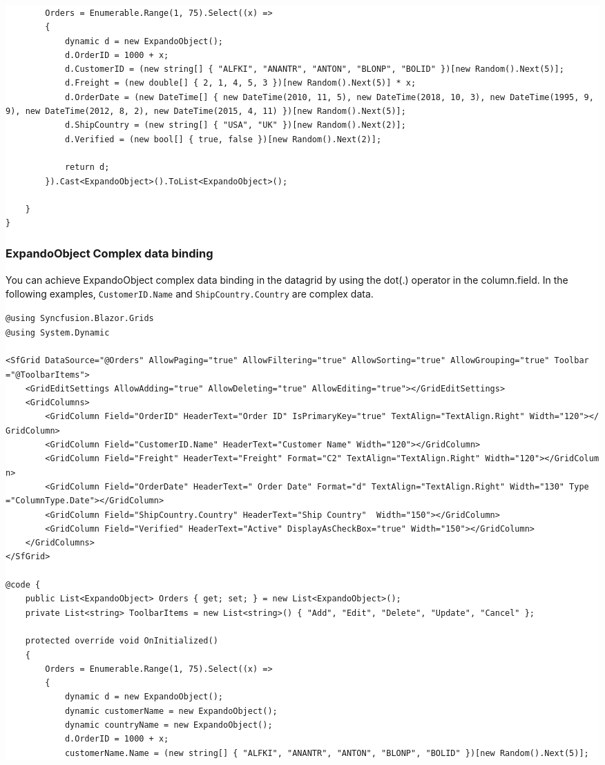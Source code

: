 ```cshtml
        Orders = Enumerable.Range(1, 75).Select((x) =>
        {
            dynamic d = new ExpandoObject();
            d.OrderID = 1000 + x;
            d.CustomerID = (new string[] { "ALFKI", "ANANTR", "ANTON", "BLONP", "BOLID" })[new Random().Next(5)];
            d.Freight = (new double[] { 2, 1, 4, 5, 3 })[new Random().Next(5)] * x;
            d.OrderDate = (new DateTime[] { new DateTime(2010, 11, 5), new DateTime(2018, 10, 3), new DateTime(1995, 9, 9), new DateTime(2012, 8, 2), new DateTime(2015, 4, 11) })[new Random().Next(5)];
            d.ShipCountry = (new string[] { "USA", "UK" })[new Random().Next(2)];
            d.Verified = (new bool[] { true, false })[new Random().Next(2)];

            return d;
        }).Cast<ExpandoObject>().ToList<ExpandoObject>();

    }
}
```

### ExpandoObject Complex data binding

You can achieve ExpandoObject complex data binding in the datagrid by using the dot(.) operator in the column.field. In the following examples, `CustomerID.Name` and `ShipCountry.Country` are complex data.

```cshtml
@using Syncfusion.Blazor.Grids
@using System.Dynamic

<SfGrid DataSource="@Orders" AllowPaging="true" AllowFiltering="true" AllowSorting="true" AllowGrouping="true" Toolbar="@ToolbarItems">
    <GridEditSettings AllowAdding="true" AllowDeleting="true" AllowEditing="true"></GridEditSettings>
    <GridColumns>
        <GridColumn Field="OrderID" HeaderText="Order ID" IsPrimaryKey="true" TextAlign="TextAlign.Right" Width="120"></GridColumn>
        <GridColumn Field="CustomerID.Name" HeaderText="Customer Name" Width="120"></GridColumn>
        <GridColumn Field="Freight" HeaderText="Freight" Format="C2" TextAlign="TextAlign.Right" Width="120"></GridColumn>
        <GridColumn Field="OrderDate" HeaderText=" Order Date" Format="d" TextAlign="TextAlign.Right" Width="130" Type="ColumnType.Date"></GridColumn>
        <GridColumn Field="ShipCountry.Country" HeaderText="Ship Country"  Width="150"></GridColumn>
        <GridColumn Field="Verified" HeaderText="Active" DisplayAsCheckBox="true" Width="150"></GridColumn>
    </GridColumns>
</SfGrid>

@code {
    public List<ExpandoObject> Orders { get; set; } = new List<ExpandoObject>();
    private List<string> ToolbarItems = new List<string>() { "Add", "Edit", "Delete", "Update", "Cancel" };

    protected override void OnInitialized()
    {
        Orders = Enumerable.Range(1, 75).Select((x) =>
        {
            dynamic d = new ExpandoObject();
            dynamic customerName = new ExpandoObject();
            dynamic countryName = new ExpandoObject();
            d.OrderID = 1000 + x;
            customerName.Name = (new string[] { "ALFKI", "ANANTR", "ANTON", "BLONP", "BOLID" })[new Random().Next(5)];
```